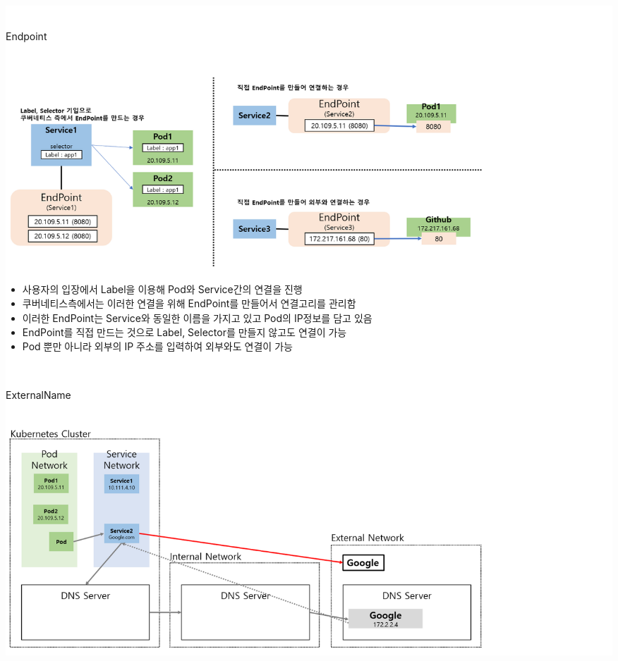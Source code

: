 <br/>

Endpoint

<br/>

  <img src="./assets/dns3.png" style="width: 80%; height: auto;"/>

<br/>

- 사용자의 입장에서 Label을 이용해 Pod와 Service간의 연결을 진행
- 쿠버네티스측에서는 이러한 연결을 위해 EndPoint를 만들어서 연결고리를 관리함
- 이러한 EndPoint는 Service와 동일한 이름을 가지고 있고 Pod의 IP정보를 담고 있음
- EndPoint를 직접 만드는 것으로 Label, Selector를 만들지 않고도 연결이 가능
- Pod 뿐만 아니라 외부의 IP 주소를 입력하여 외부와도 연결이 가능

<br/>

ExternalName

<br/>

  <img src="./assets/dns4.png" style="width: 80%; height: auto;"/>
